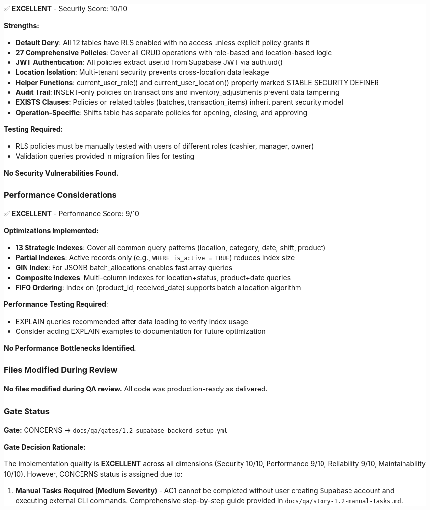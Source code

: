 ✅ **EXCELLENT** - Security Score: 10/10

**Strengths:**
- **Default Deny**: All 12 tables have RLS enabled with no access unless explicit policy grants it
- **27 Comprehensive Policies**: Cover all CRUD operations with role-based and location-based logic
- **JWT Authentication**: All policies extract user.id from Supabase JWT via auth.uid()
- **Location Isolation**: Multi-tenant security prevents cross-location data leakage
- **Helper Functions**: current_user_role() and current_user_location() properly marked STABLE SECURITY DEFINER
- **Audit Trail**: INSERT-only policies on transactions and inventory_adjustments prevent data tampering
- **EXISTS Clauses**: Policies on related tables (batches, transaction_items) inherit parent security model
- **Operation-Specific**: Shifts table has separate policies for opening, closing, and approving

**Testing Required:**
- RLS policies must be manually tested with users of different roles (cashier, manager, owner)
- Validation queries provided in migration files for testing

**No Security Vulnerabilities Found.**

### Performance Considerations

✅ **EXCELLENT** - Performance Score: 9/10

**Optimizations Implemented:**
- **13 Strategic Indexes**: Cover all common query patterns (location, category, date, shift, product)
- **Partial Indexes**: Active records only (e.g., `WHERE is_active = TRUE`) reduces index size
- **GIN Index**: For JSONB batch_allocations enables fast array queries
- **Composite Indexes**: Multi-column indexes for location+status, product+date queries
- **FIFO Ordering**: Index on (product_id, received_date) supports batch allocation algorithm

**Performance Testing Required:**
- EXPLAIN queries recommended after data loading to verify index usage
- Consider adding EXPLAIN examples to documentation for future optimization

**No Performance Bottlenecks Identified.**

### Files Modified During Review

**No files modified during QA review.** All code was production-ready as delivered.

### Gate Status

**Gate:** CONCERNS → `docs/qa/gates/1.2-supabase-backend-setup.yml`

**Gate Decision Rationale:**

The implementation quality is **EXCELLENT** across all dimensions (Security 10/10, Performance 9/10, Reliability 9/10, Maintainability 10/10). However, CONCERNS status is assigned due to:

1. **Manual Tasks Required (Medium Severity)** - AC1 cannot be completed without user creating Supabase account and executing external CLI commands. Comprehensive step-by-step guide provided in `docs/qa/story-1.2-manual-tasks.md`.
